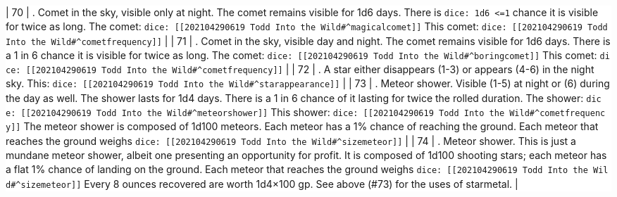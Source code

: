 | 70          | . Comet in the sky, visible only at night. The comet remains visible for 1d6 days. There is `dice: 1d6 <=1` chance it is visible for twice as long. The comet: `dice: [[202104290619 Todd Into the Wild#^magicalcomet]]` This comet: `dice: [[202104290619 Todd Into the Wild#^cometfrequency]]`                                                                                                                                                                                                                                                                                                                                                                                                                                                                                                                                                                                                                                                                                                                                                                                                      |
| 71          | . Comet in the sky, visible day and night. The comet remains visible for 1d6 days. There is a 1 in 6 chance it is visible for twice as long. The comet: `dice: [[202104290619 Todd Into the Wild#^boringcomet]]`  This comet: `dice: [[202104290619 Todd Into the Wild#^cometfrequency]]`                                                                                                                                                                                                                                                                                                                                                                                                                                                                                                                                                                                                                                                                                                                                                                                                             |
| 72          | . A star either disappears (1-3) or appears (4-6) in the night sky. This: `dice: [[202104290619 Todd Into the Wild#^starappearance]]`                                                                                                                                                                                                                                                                                                                                                                                                                                                                                                                                                                                                                                                                                                                                                                                                                                                                                                                                                                 |
| 73          | . Meteor shower. Visible (1-5) at night or (6) during the day as well. The shower lasts for 1d4 days. There is a 1 in 6 chance of it lasting for twice the rolled duration. The shower: `dice: [[202104290619 Todd Into the Wild#^meteorshower]]` This shower: `dice: [[202104290619 Todd Into the Wild#^cometfrequency]]` The meteor shower is composed of 1d100 meteors. Each meteor has a 1% chance of reaching the ground. Each meteor that reaches the ground weighs `dice: [[202104290619 Todd Into the Wild#^sizemeteor]]`                                                                                                                                                                                                                                                                                                                                                                                                                                                                                                                                                                     |
| 74          | . Meteor shower. This is just a mundane meteor shower, albeit one presenting an opportunity for profit. It is composed of 1d100 shooting stars; each meteor has a flat 1% chance of landing on the ground. Each meteor that reaches the ground weighs `dice: [[202104290619 Todd Into the Wild#^sizemeteor]]` Every 8 ounces recovered are worth 1d4×100 gp. See above (#73) for the uses of starmetal.                                                                                                                                                                                                                                                                                                                                                                                                                                                                                                                                                                                                                                                                                               |